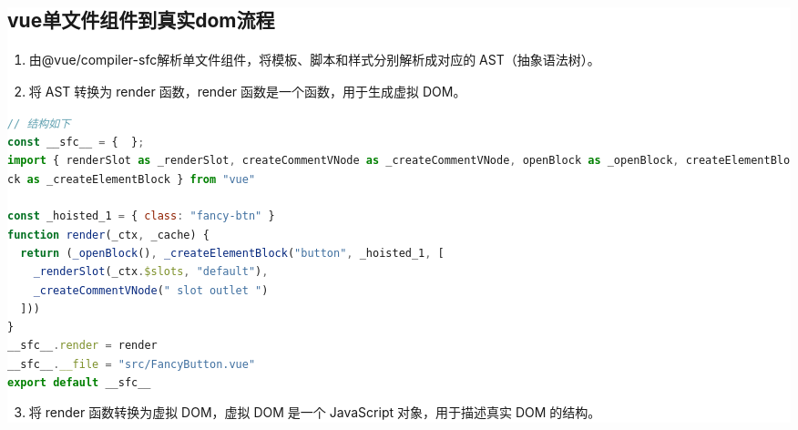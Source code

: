 ## vue单文件组件到真实dom流程

1. 由@vue/compiler-sfc​ 解析单文件组件，将模板、脚本和样式分别解析成对应的 AST（抽象语法树）。

2. 将 AST 转换为 render 函数，render 函数是一个函数，用于生成虚拟 DOM。
```javascript
// 结构如下
const __sfc__ = {  };
import { renderSlot as _renderSlot, createCommentVNode as _createCommentVNode, openBlock as _openBlock, createElementBlock as _createElementBlock } from "vue"

const _hoisted_1 = { class: "fancy-btn" }
function render(_ctx, _cache) {
  return (_openBlock(), _createElementBlock("button", _hoisted_1, [
    _renderSlot(_ctx.$slots, "default"),
    _createCommentVNode(" slot outlet ")
  ]))
}
__sfc__.render = render
__sfc__.__file = "src/FancyButton.vue"
export default __sfc__
```
3. 将 render 函数转换为虚拟 DOM，虚拟 DOM 是一个 JavaScript 对象，用于描述真实 DOM 的结构。